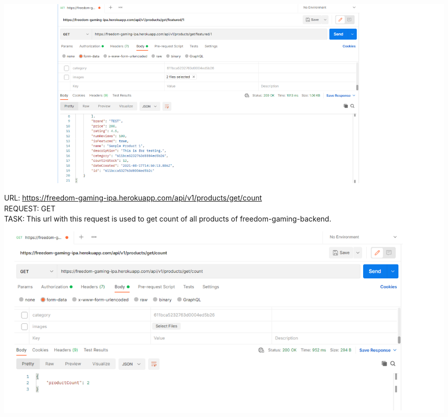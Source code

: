 <a href="pics/fg9.PNG"><img src="pics/fg9.PNG" width="800" height= "350"></a> 

 URL: https://freedom-gaming-ipa.herokuapp.com/api/v1/products/get/count<br>
 REQUEST: GET<br>
 TASK: This url with this request is used to get count of all products of freedom-gaming-backend.<br>
 
<a href="pics/fg10.PNG"><img src="pics/fg10.PNG" width="800" height= "350"></a> 
